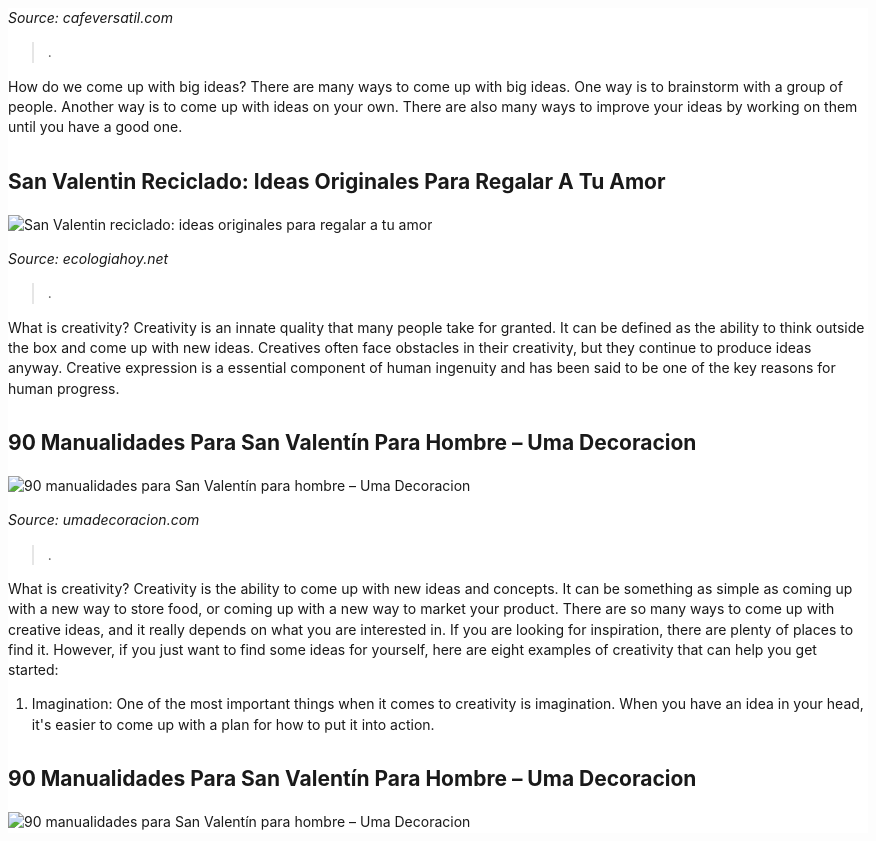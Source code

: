 _Source: cafeversatil.com_

>. 

	

How do we come up with big ideas?
There are many ways to come up with big ideas. One way is to brainstorm with a group of people. Another way is to come up with ideas on your own. There are also many ways to improve your ideas by working on them until you have a good one.

    
## San Valentin Reciclado: Ideas Originales Para Regalar A Tu Amor

<img loading=lazy src="http://ecologiahoy.net/wp-content/uploads/2017/02/tarjetas-personalizadas-san-valentin-01.jpg" onerror="this.onerror=null;this.src='https://tse1.mm.bing.net/th?id=OIP.5dytpaWxAAaZT3OpnH74xQHaJQ&amp;pid=15.1';" alt="San Valentin reciclado: ideas originales para regalar a tu amor">

_Source: ecologiahoy.net_

>. 

	

What is creativity?
Creativity is an innate quality that many people take for granted. It can be defined as the ability to think outside the box and come up with new ideas. Creatives often face obstacles in their creativity, but they continue to produce ideas anyway. Creative expression is a essential component of human ingenuity and has been said to be one of the key reasons for human progress.

    
## 90 Manualidades Para San Valentín Para Hombre – Uma Decoracion

<img loading=lazy src="https://www.umadecoracion.com/wp-content/uploads/2016/01/122.jpg" onerror="this.onerror=null;this.src='https://tse4.mm.bing.net/th?id=OIP.h7A4slF6DgeGw1W6PlEudwHaFj&amp;pid=15.1';" alt="90 manualidades para San Valentín para hombre – Uma Decoracion">

_Source: umadecoracion.com_

>. 

	

What is creativity?
Creativity is the ability to come up with new ideas and concepts. It can be something as simple as coming up with a new way to store food, or coming up with a new way to market your product. There are so many ways to come up with creative ideas, and it really depends on what you are interested in. If you are looking for inspiration, there are plenty of places to find it. However, if you just want to find some ideas for yourself, here are eight examples of creativity that can help you get started: 
1) Imagination: One of the most important things when it comes to creativity is imagination. When you have an idea in your head, it's easier to come up with a plan for how to put it into action.

    
## 90 Manualidades Para San Valentín Para Hombre – Uma Decoracion

<img loading=lazy src="https://www.umadecoracion.com/wp-content/uploads/2016/01/192.jpg" onerror="this.onerror=null;this.src='https://tse3.mm.bing.net/th?id=OIP.KnVnJjoJfQOjyANXqvU_BAHaFj&amp;pid=15.1';" alt="90 manualidades para San Valentín para hombre – Uma Decoracion">
